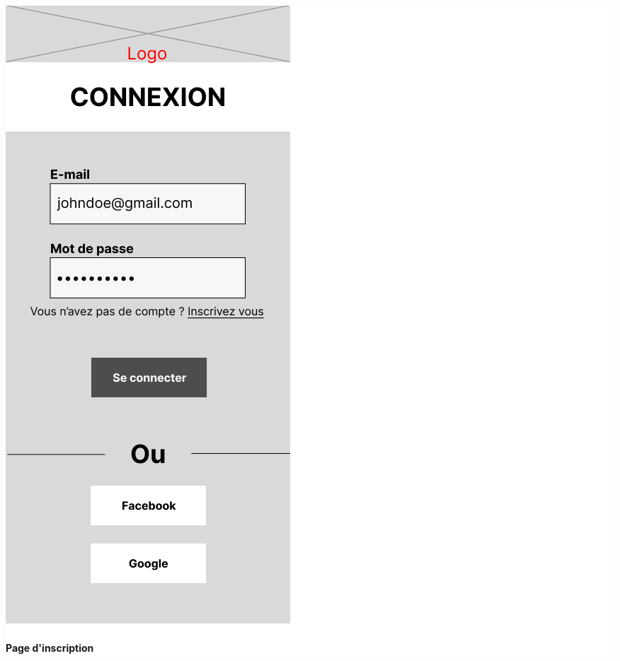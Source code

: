![Wireframe page de connexion - Mobile](./conception/wireframes/Mobile/Mobile-connexion.jpg)

#### Page d'inscription

